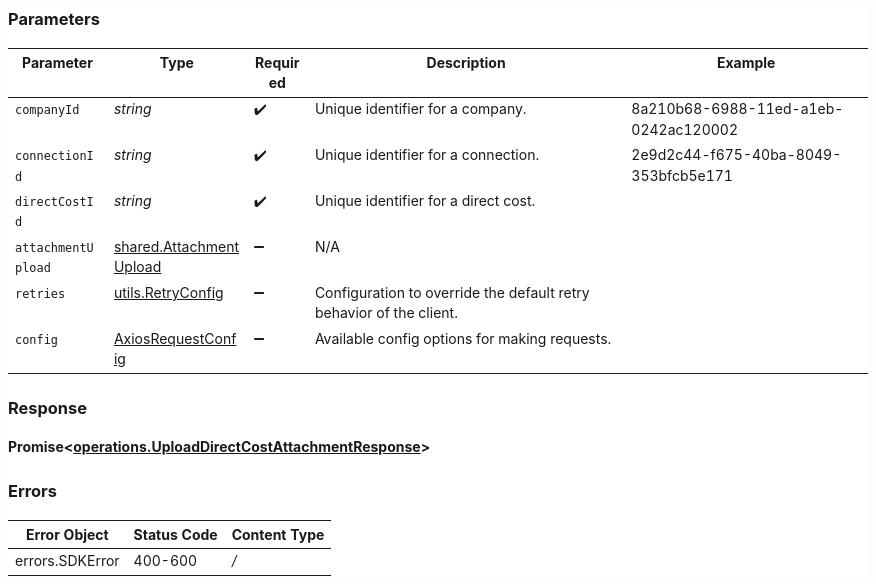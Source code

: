 ### Parameters

| Parameter                                                                 | Type                                                                      | Required                                                                  | Description                                                               | Example                                                                   |
| ------------------------------------------------------------------------- | ------------------------------------------------------------------------- | ------------------------------------------------------------------------- | ------------------------------------------------------------------------- | ------------------------------------------------------------------------- |
| `companyId`                                                               | *string*                                                                  | :heavy_check_mark:                                                        | Unique identifier for a company.                                          | 8a210b68-6988-11ed-a1eb-0242ac120002                                      |
| `connectionId`                                                            | *string*                                                                  | :heavy_check_mark:                                                        | Unique identifier for a connection.                                       | 2e9d2c44-f675-40ba-8049-353bfcb5e171                                      |
| `directCostId`                                                            | *string*                                                                  | :heavy_check_mark:                                                        | Unique identifier for a direct cost.                                      |                                                                           |
| `attachmentUpload`                                                        | [shared.AttachmentUpload](../../../sdk/models/shared/attachmentupload.md) | :heavy_minus_sign:                                                        | N/A                                                                       |                                                                           |
| `retries`                                                                 | [utils.RetryConfig](../../internal/utils/retryconfig.md)                  | :heavy_minus_sign:                                                        | Configuration to override the default retry behavior of the client.       |                                                                           |
| `config`                                                                  | [AxiosRequestConfig](https://axios-http.com/docs/req_config)              | :heavy_minus_sign:                                                        | Available config options for making requests.                             |                                                                           |


### Response

**Promise<[operations.UploadDirectCostAttachmentResponse](../../sdk/models/operations/uploaddirectcostattachmentresponse.md)>**
### Errors

| Error Object    | Status Code     | Content Type    |
| --------------- | --------------- | --------------- |
| errors.SDKError | 400-600         | */*             |
